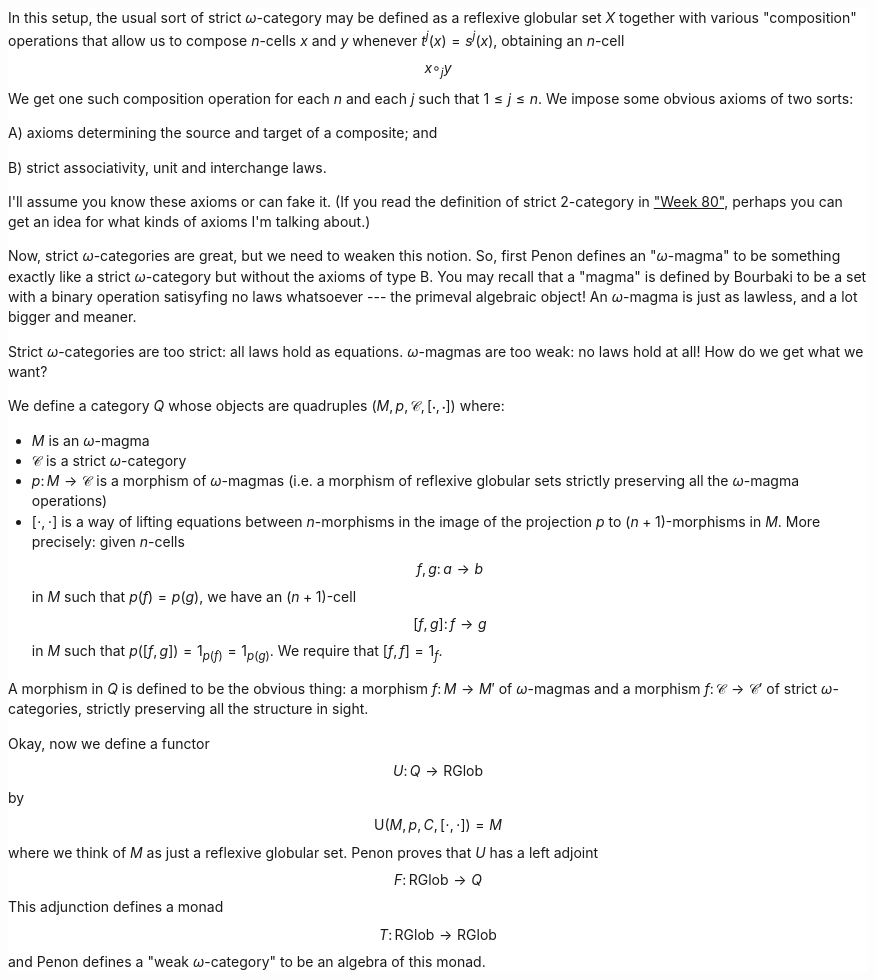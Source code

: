 In this setup, the usual sort of strict $\omega$-category may be defined as a
reflexive globular set $X$ together with various "composition"
operations that allow us to compose $n$-cells $x$ and $y$ whenever $t^j(x)=s^j(x)$, obtaining an $n$-cell
$$x \circ_j y$$
We get one such composition operation for each $n$ and each $j$ such that
$1\leqslant j\leqslant n$. We impose some obvious axioms of two sorts:

A) axioms determining the source and target of a composite; and

B) strict associativity, unit and interchange laws.

I'll assume you know these axioms or can fake it. (If you read the
definition of strict $2$-category in ["Week 80"](#week80), perhaps
you can get an idea for what kinds of axioms I'm talking about.)

Now, strict $\omega$-categories are great, but we need to weaken this notion.
So, first Penon defines an "$\omega$-magma" to be something exactly like a
strict $\omega$-category but without the axioms of type B. You may recall that
a "magma" is defined by Bourbaki to be a set with a binary operation
satisyfing no laws whatsoever --- the primeval algebraic object! An
$\omega$-magma is just as lawless, and a lot bigger and meaner.

Strict $\omega$-categories are too strict: all laws hold as equations. $\omega$-magmas
are too weak: no laws hold at all! How do we get what we want?

We define a category $Q$ whose objects are quadruples $(M,p,\mathcal{C},[\cdot,\cdot])$
where:

- $M$ is an $\omega$-magma
- $\mathcal{C}$ is a strict $\omega$-category
- $p\colon M\to\mathcal{C}$ is a morphism of $\omega$-magmas (i.e. a morphism of reflexive globular sets strictly preserving all the $\omega$-magma operations)
- $[\cdot,\cdot]$ is a way of lifting equations between $n$-morphisms in the image of the projection $p$ to $(n+1)$-morphisms in $M$.
    More precisely: given $n$-cells
    $$f,g\colon a\to b$$
    in $M$ such that $p(f) = p(g)$, we have an $(n+1)$-cell
    $$[f,g]\colon f\to g$$
    in $M$ such that $p([f,g]) = 1_{p(f)} = 1_{p(g)}$. We require that
    $[f,f] = 1_f$.

A morphism in $Q$ is defined to be the obvious thing: a morphism $f\colon M\to M'$ of $\omega$-magmas and a morphism $f\colon\mathcal{C}\to\mathcal{C}'$ of strict $\omega$-categories,
strictly preserving all the structure in sight.

Okay, now we define a functor
$$U\colon Q\to\mathsf{RGlob}$$
by
$$\mathrm{U}(M,p,C,[\cdot,\cdot]) = M$$
where we think of $M$ as just a reflexive globular set. Penon proves that
$U$ has a left adjoint
$$F\colon\mathsf{RGlob}\to Q$$
This adjunction defines a monad
$$T\colon \mathsf{RGlob}\to \mathsf{RGlob}$$
and Penon defines a "weak $\omega$-category" to be an algebra of this monad.
